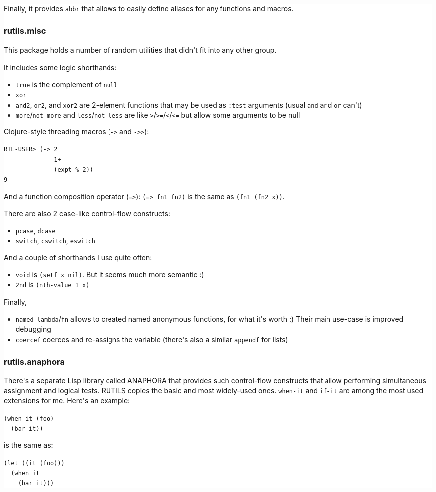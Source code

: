 Finally, it provides `abbr` that allows to easily define aliases for any functions and macros.

### rutils.misc

This package holds a number of random utilities that didn't fit into any other group.

It includes some logic shorthands:

- `true` is the complement of `null`
- `xor`
- `and2`, `or2`, and `xor2` are 2-element functions that may be used as `:test` arguments (usual `and` and `or` can't)
- `more`/`not-more` and `less`/`not-less` are like `>`/`>=`/`<`/`<=` but allow some arguments to be null

Clojure-style threading macros (`->` and `->>`):

```
RTL-USER> (-> 2
              1+
              (expt % 2))
9
``` 

And a function composition operator (`=>`): `(=> fn1 fn2)` is the same as `(fn1 (fn2 x))`.

There are also 2 case-like control-flow constructs:

- `pcase`, `dcase`
- `switch`, `cswitch`, `eswitch`

And a couple of shorthands I use quite often:

- `void` is `(setf x nil)`. But it seems much more semantic :)
- `2nd` is `(nth-value 1 x)`

Finally,

- `named-lambda`/`fn` allows to created named anonymous functions, for what it's worth :) Their main use-case is improved debugging
- `coercef` coerces and re-assigns the variable (there's also a similar `appendf` for lists)


### rutils.anaphora

There's a separate Lisp library called [ANAPHORA](https://common-lisp.net/project/anaphora/) that provides such control-flow constructs that allow performing simultaneous assignment and logical tests. RUTILS copies the basic and most widely-used ones. `when-it` and `if-it` are among the most used extensions for me. Here's an example:

```
(when-it (foo)
  (bar it))
```

is the same as:

```
(let ((it (foo)))
  (when it
    (bar it)))
```
